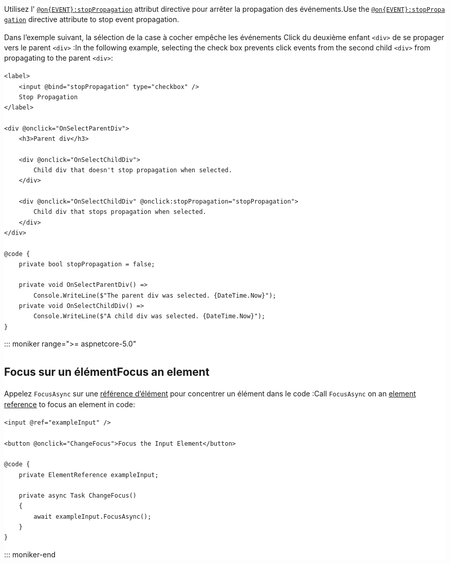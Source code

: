 <span data-ttu-id="c2f4b-239">Utilisez l' [`@on{EVENT}:stopPropagation`](xref:mvc/views/razor#oneventstoppropagation) attribut directive pour arrêter la propagation des événements.</span><span class="sxs-lookup"><span data-stu-id="c2f4b-239">Use the [`@on{EVENT}:stopPropagation`](xref:mvc/views/razor#oneventstoppropagation) directive attribute to stop event propagation.</span></span>

<span data-ttu-id="c2f4b-240">Dans l’exemple suivant, la sélection de la case à cocher empêche les événements Click du deuxième enfant `<div>` de se propager vers le parent `<div>` :</span><span class="sxs-lookup"><span data-stu-id="c2f4b-240">In the following example, selecting the check box prevents click events from the second child `<div>` from propagating to the parent `<div>`:</span></span>

```razor
<label>
    <input @bind="stopPropagation" type="checkbox" />
    Stop Propagation
</label>

<div @onclick="OnSelectParentDiv">
    <h3>Parent div</h3>

    <div @onclick="OnSelectChildDiv">
        Child div that doesn't stop propagation when selected.
    </div>

    <div @onclick="OnSelectChildDiv" @onclick:stopPropagation="stopPropagation">
        Child div that stops propagation when selected.
    </div>
</div>

@code {
    private bool stopPropagation = false;

    private void OnSelectParentDiv() => 
        Console.WriteLine($"The parent div was selected. {DateTime.Now}");
    private void OnSelectChildDiv() => 
        Console.WriteLine($"A child div was selected. {DateTime.Now}");
}
```

::: moniker range=">= aspnetcore-5.0"

## <a name="focus-an-element"></a><span data-ttu-id="c2f4b-241">Focus sur un élément</span><span class="sxs-lookup"><span data-stu-id="c2f4b-241">Focus an element</span></span>

<span data-ttu-id="c2f4b-242">Appelez `FocusAsync` sur une [référence d’élément](xref:blazor/call-javascript-from-dotnet#capture-references-to-elements) pour concentrer un élément dans le code :</span><span class="sxs-lookup"><span data-stu-id="c2f4b-242">Call `FocusAsync` on an [element reference](xref:blazor/call-javascript-from-dotnet#capture-references-to-elements) to focus an element in code:</span></span>

```razor
<input @ref="exampleInput" />

<button @onclick="ChangeFocus">Focus the Input Element</button>

@code {
    private ElementReference exampleInput;
    
    private async Task ChangeFocus()
    {
        await exampleInput.FocusAsync();
    }
}
```

::: moniker-end
